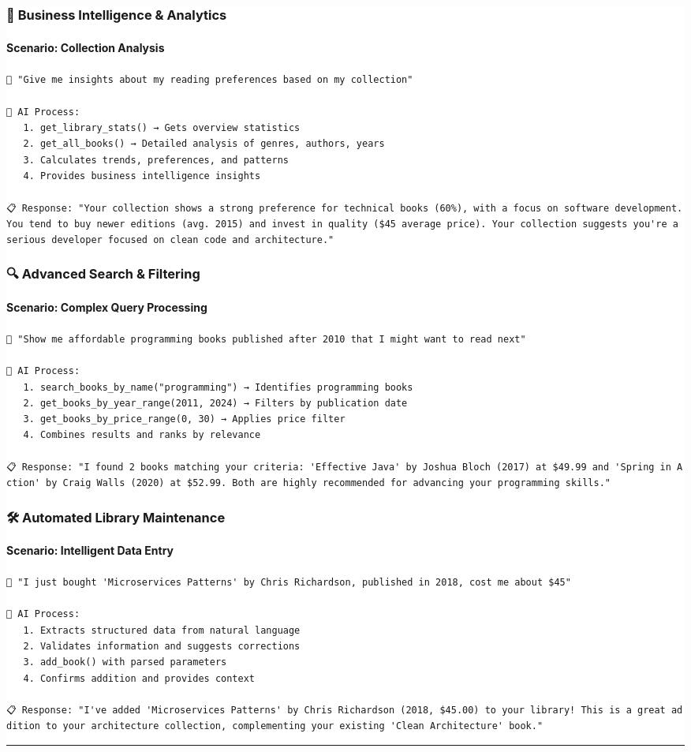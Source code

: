 ### 💼 **Business Intelligence & Analytics**

#### Scenario: Collection Analysis
```
👤 "Give me insights about my reading preferences based on my collection"

🤖 AI Process:
   1. get_library_stats() → Gets overview statistics
   2. get_all_books() → Detailed analysis of genres, authors, years
   3. Calculates trends, preferences, and patterns
   4. Provides business intelligence insights

📋 Response: "Your collection shows a strong preference for technical books (60%), with a focus on software development. You tend to buy newer editions (avg. 2015) and invest in quality ($45 average price). Your collection suggests you're a serious developer focused on clean code and architecture."
```

### 🔍 **Advanced Search & Filtering**

#### Scenario: Complex Query Processing
```
👤 "Show me affordable programming books published after 2010 that I might want to read next"

🤖 AI Process:
   1. search_books_by_name("programming") → Identifies programming books  
   2. get_books_by_year_range(2011, 2024) → Filters by publication date
   3. get_books_by_price_range(0, 30) → Applies price filter
   4. Combines results and ranks by relevance

📋 Response: "I found 2 books matching your criteria: 'Effective Java' by Joshua Bloch (2017) at $49.99 and 'Spring in Action' by Craig Walls (2020) at $52.99. Both are highly recommended for advancing your programming skills."
```

### 🛠️ **Automated Library Maintenance**

#### Scenario: Intelligent Data Entry
```
👤 "I just bought 'Microservices Patterns' by Chris Richardson, published in 2018, cost me about $45"

🤖 AI Process:
   1. Extracts structured data from natural language
   2. Validates information and suggests corrections
   3. add_book() with parsed parameters
   4. Confirms addition and provides context

📋 Response: "I've added 'Microservices Patterns' by Chris Richardson (2018, $45.00) to your library! This is a great addition to your architecture collection, complementing your existing 'Clean Architecture' book."
```

---